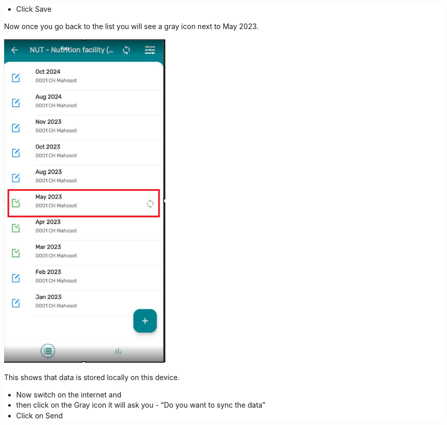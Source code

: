 * Click Save

Now once you go back to the list you will see a gray icon next to May 2023.

![](images/datasets/image8.png)

This shows that data is stored locally on this device.

* Now switch on the internet and 
* then click on the Gray icon it will ask you - “Do you want to sync the data”
* Click on Send 
